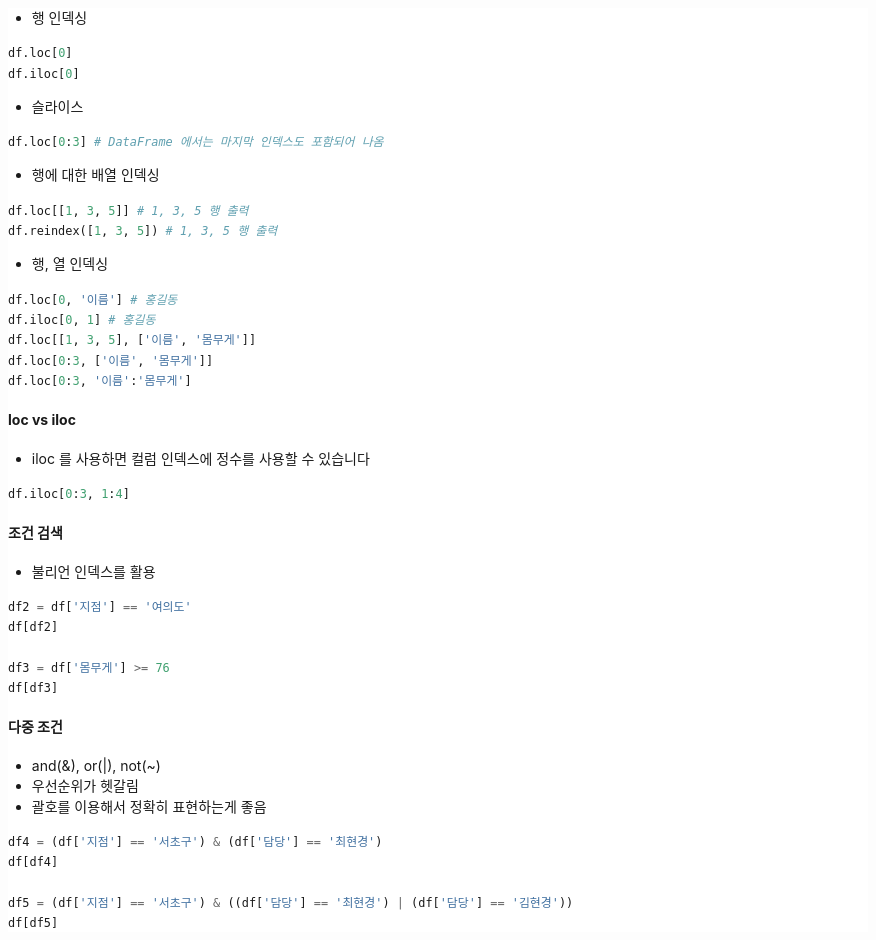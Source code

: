 - 행 인덱싱

```python
df.loc[0]
df.iloc[0]
```

- 슬라이스

```python
df.loc[0:3] # DataFrame 에서는 마지막 인덱스도 포함되어 나옴
```

- 행에 대한 배열 인덱싱

```python
df.loc[[1, 3, 5]] # 1, 3, 5 행 출력
df.reindex([1, 3, 5]) # 1, 3, 5 행 출력
```

- 행, 열 인덱싱

```python
df.loc[0, '이름'] # 홍길동
df.iloc[0, 1] # 홍길동
df.loc[[1, 3, 5], ['이름', '몸무게']]
df.loc[0:3, ['이름', '몸무게']]
df.loc[0:3, '이름':'몸무게']
```

#### loc vs iloc

- iloc 를 사용하면 컬럼 인덱스에 정수를 사용할 수 있습니다

```python
df.iloc[0:3, 1:4]
```

#### 조건 검색

- 불리언 인덱스를 활용

```python
df2 = df['지점'] == '여의도'
df[df2]

df3 = df['몸무게'] >= 76
df[df3]
```

#### 다중 조건

- and(&), or(|), not(~)
- 우선순위가 헷갈림
- 괄호를 이용해서 정확히 표현하는게 좋음

```python
df4 = (df['지점'] == '서초구') & (df['담당'] == '최현경')
df[df4]

df5 = (df['지점'] == '서초구') & ((df['담당'] == '최현경') | (df['담당'] == '김현경'))
df[df5]
```

